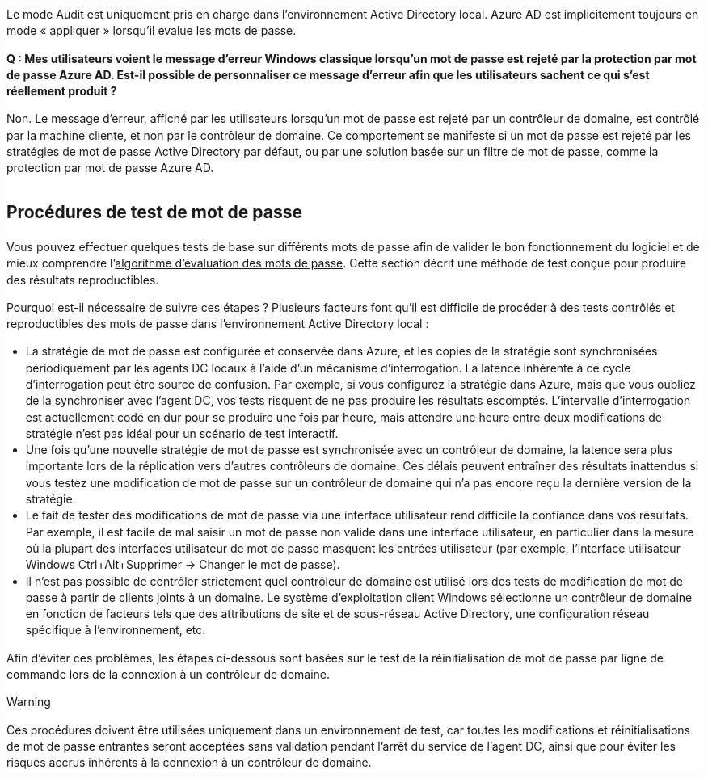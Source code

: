 Le mode Audit est uniquement pris en charge dans l’environnement Active Directory local. Azure AD est implicitement toujours en mode « appliquer » lorsqu’il évalue les mots de passe.

**Q : Mes utilisateurs voient le message d’erreur Windows classique lorsqu’un mot de passe est rejeté par la protection par mot de passe Azure AD. Est-il possible de personnaliser ce message d’erreur afin que les utilisateurs sachent ce qui s’est réellement produit ?**

Non. Le message d’erreur, affiché par les utilisateurs lorsqu’un mot de passe est rejeté par un contrôleur de domaine, est contrôlé par la machine cliente, et non par le contrôleur de domaine. Ce comportement se manifeste si un mot de passe est rejeté par les stratégies de mot de passe Active Directory par défaut, ou par une solution basée sur un filtre de mot de passe, comme la protection par mot de passe Azure AD.

## <a name="password-testing-procedures"></a>Procédures de test de mot de passe

Vous pouvez effectuer quelques tests de base sur différents mots de passe afin de valider le bon fonctionnement du logiciel et de mieux comprendre l’[algorithme d’évaluation des mots de passe](concept-password-ban-bad.md#how-are-passwords-evaluated). Cette section décrit une méthode de test conçue pour produire des résultats reproductibles.

Pourquoi est-il nécessaire de suivre ces étapes ? Plusieurs facteurs font qu’il est difficile de procéder à des tests contrôlés et reproductibles des mots de passe dans l’environnement Active Directory local :

* La stratégie de mot de passe est configurée et conservée dans Azure, et les copies de la stratégie sont synchronisées périodiquement par les agents DC locaux à l’aide d’un mécanisme d’interrogation. La latence inhérente à ce cycle d’interrogation peut être source de confusion. Par exemple, si vous configurez la stratégie dans Azure, mais que vous oubliez de la synchroniser avec l’agent DC, vos tests risquent de ne pas produire les résultats escomptés. L’intervalle d’interrogation est actuellement codé en dur pour se produire une fois par heure, mais attendre une heure entre deux modifications de stratégie n’est pas idéal pour un scénario de test interactif.
* Une fois qu’une nouvelle stratégie de mot de passe est synchronisée avec un contrôleur de domaine, la latence sera plus importante lors de la réplication vers d’autres contrôleurs de domaine. Ces délais peuvent entraîner des résultats inattendus si vous testez une modification de mot de passe sur un contrôleur de domaine qui n’a pas encore reçu la dernière version de la stratégie.
* Le fait de tester des modifications de mot de passe via une interface utilisateur rend difficile la confiance dans vos résultats. Par exemple, il est facile de mal saisir un mot de passe non valide dans une interface utilisateur, en particulier dans la mesure où la plupart des interfaces utilisateur de mot de passe masquent les entrées utilisateur (par exemple, l’interface utilisateur Windows Ctrl+Alt+Supprimer -> Changer le mot de passe).
* Il n’est pas possible de contrôler strictement quel contrôleur de domaine est utilisé lors des tests de modification de mot de passe à partir de clients joints à un domaine. Le système d’exploitation client Windows sélectionne un contrôleur de domaine en fonction de facteurs tels que des attributions de site et de sous-réseau Active Directory, une configuration réseau spécifique à l’environnement, etc.

Afin d’éviter ces problèmes, les étapes ci-dessous sont basées sur le test de la réinitialisation de mot de passe par ligne de commande lors de la connexion à un contrôleur de domaine.

> [!WARNING]
> Ces procédures doivent être utilisées uniquement dans un environnement de test, car toutes les modifications et réinitialisations de mot de passe entrantes seront acceptées sans validation pendant l’arrêt du service de l’agent DC, ainsi que pour éviter les risques accrus inhérents à la connexion à un contrôleur de domaine.
